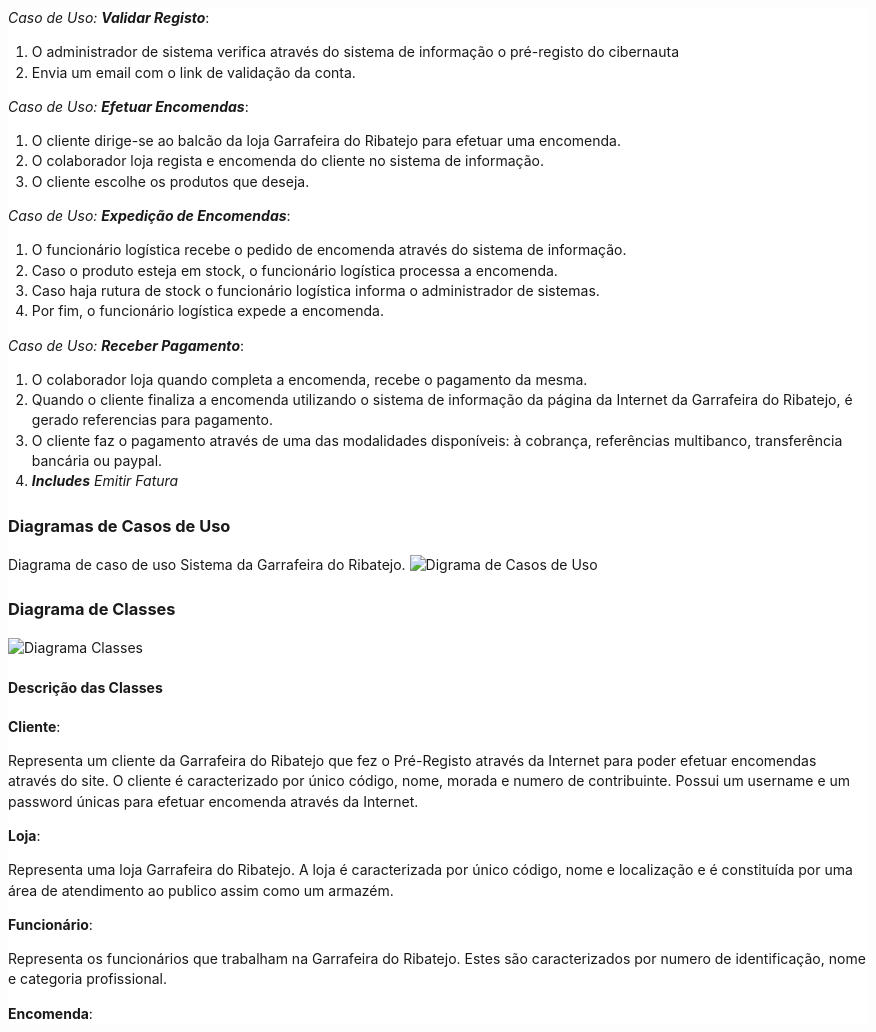
*Caso de Uso: **Validar Registo***:

1. O administrador de sistema verifica através do sistema de informação o pré-registo do cibernauta
2. Envia um email com o link de validação da conta.


*Caso de Uso: **Efetuar Encomendas***:

1. O cliente dirige-se ao balcão da loja Garrafeira do Ribatejo para efetuar uma encomenda.
2. O colaborador loja regista e encomenda do cliente no sistema de informação.
3. O cliente escolhe os produtos que deseja.


*Caso de Uso: **Expedição de Encomendas***:

1. O funcionário logística recebe o pedido de encomenda através do sistema de informação.
2. Caso o produto esteja em stock, o funcionário logística processa a encomenda.
3. Caso haja rutura de stock o funcionário logística informa o administrador de sistemas.
4. Por fim, o funcionário logística expede a encomenda.


*Caso de Uso: **Receber Pagamento***:

1. O colaborador loja quando completa a encomenda, recebe o pagamento da mesma.
2. Quando o cliente finaliza a encomenda utilizando o sistema de informação da página da Internet da Garrafeira do Ribatejo, é gerado referencias para pagamento.
3. O cliente faz o pagamento através de uma das modalidades disponíveis: à cobrança, referências multibanco, transferência bancária ou paypal.
4. **_Includes_** _Emitir Fatura_

### Diagramas de Casos de Uso
Diagrama de caso de uso Sistema da Garrafeira do Ribatejo.
![Digrama de Casos de Uso](GP6_projetoES\1.ElementosProjeto\images\casosdeuso.png"Diagrama_Casos_de_Uso")

### Diagrama de Classes
![Diagrama Classes](GP6_projetoES\1.ElementosProjeto\images\diagramadeclasses.jpg"Diagrama_classes")

#### Descrição das Classes

**Cliente**:

Representa um cliente da Garrafeira do Ribatejo que fez o Pré-Registo através da Internet para poder efetuar encomendas através do site. O cliente é caracterizado por único código, nome, morada e numero de contribuinte. Possui um username e um password únicas para efetuar encomenda através da Internet.

**Loja**:

Representa uma loja Garrafeira do Ribatejo. A loja é caracterizada por único código, nome e localização e é constituída por uma área de atendimento ao publico assim como um armazém.

**Funcionário**:

Representa os funcionários que trabalham na Garrafeira do Ribatejo. Estes são caracterizados por numero de identificação, nome e categoria profissional.

**Encomenda**:

